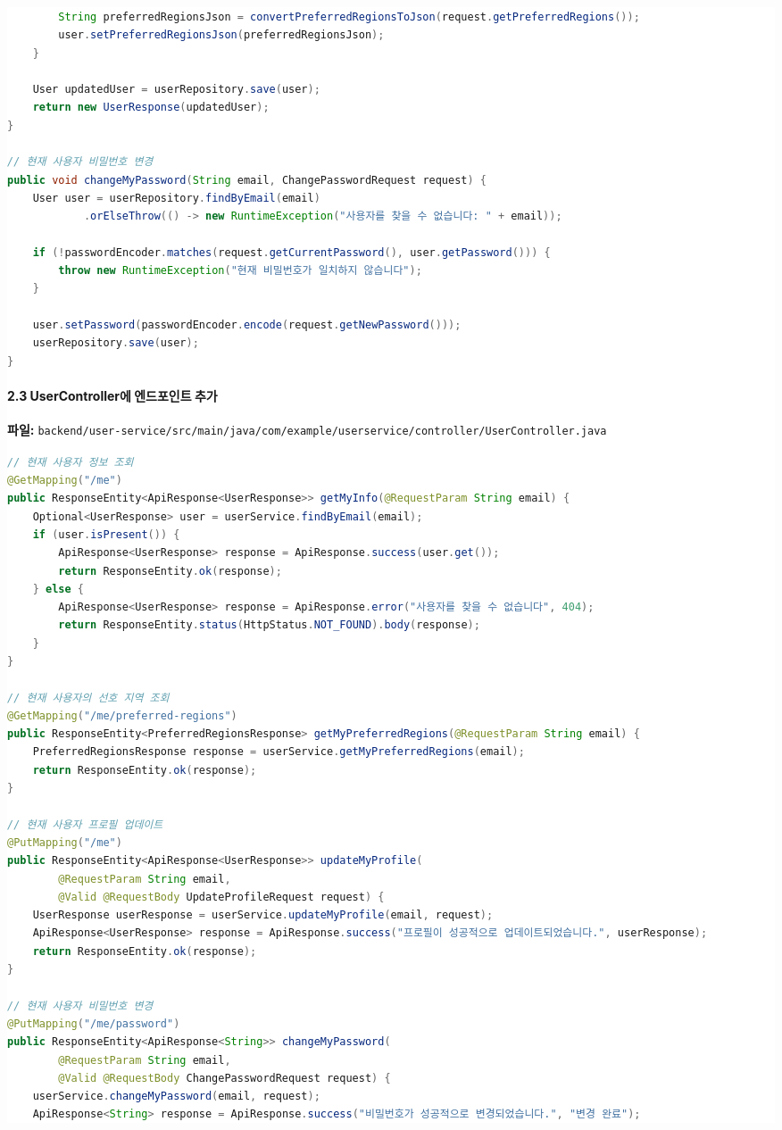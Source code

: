 ```java
        String preferredRegionsJson = convertPreferredRegionsToJson(request.getPreferredRegions());
        user.setPreferredRegionsJson(preferredRegionsJson);
    }
    
    User updatedUser = userRepository.save(user);
    return new UserResponse(updatedUser);
}

// 현재 사용자 비밀번호 변경
public void changeMyPassword(String email, ChangePasswordRequest request) {
    User user = userRepository.findByEmail(email)
            .orElseThrow(() -> new RuntimeException("사용자를 찾을 수 없습니다: " + email));
    
    if (!passwordEncoder.matches(request.getCurrentPassword(), user.getPassword())) {
        throw new RuntimeException("현재 비밀번호가 일치하지 않습니다");
    }
    
    user.setPassword(passwordEncoder.encode(request.getNewPassword()));
    userRepository.save(user);
}
```

#### 2.3 UserController에 엔드포인트 추가
**파일:** `backend/user-service/src/main/java/com/example/userservice/controller/UserController.java`

```java
// 현재 사용자 정보 조회
@GetMapping("/me")
public ResponseEntity<ApiResponse<UserResponse>> getMyInfo(@RequestParam String email) {
    Optional<UserResponse> user = userService.findByEmail(email);
    if (user.isPresent()) {
        ApiResponse<UserResponse> response = ApiResponse.success(user.get());
        return ResponseEntity.ok(response);
    } else {
        ApiResponse<UserResponse> response = ApiResponse.error("사용자를 찾을 수 없습니다", 404);
        return ResponseEntity.status(HttpStatus.NOT_FOUND).body(response);
    }
}

// 현재 사용자의 선호 지역 조회
@GetMapping("/me/preferred-regions")
public ResponseEntity<PreferredRegionsResponse> getMyPreferredRegions(@RequestParam String email) {
    PreferredRegionsResponse response = userService.getMyPreferredRegions(email);
    return ResponseEntity.ok(response);
}

// 현재 사용자 프로필 업데이트
@PutMapping("/me")
public ResponseEntity<ApiResponse<UserResponse>> updateMyProfile(
        @RequestParam String email,
        @Valid @RequestBody UpdateProfileRequest request) {
    UserResponse userResponse = userService.updateMyProfile(email, request);
    ApiResponse<UserResponse> response = ApiResponse.success("프로필이 성공적으로 업데이트되었습니다.", userResponse);
    return ResponseEntity.ok(response);
}

// 현재 사용자 비밀번호 변경
@PutMapping("/me/password")
public ResponseEntity<ApiResponse<String>> changeMyPassword(
        @RequestParam String email,
        @Valid @RequestBody ChangePasswordRequest request) {
    userService.changeMyPassword(email, request);
    ApiResponse<String> response = ApiResponse.success("비밀번호가 성공적으로 변경되었습니다.", "변경 완료");
```